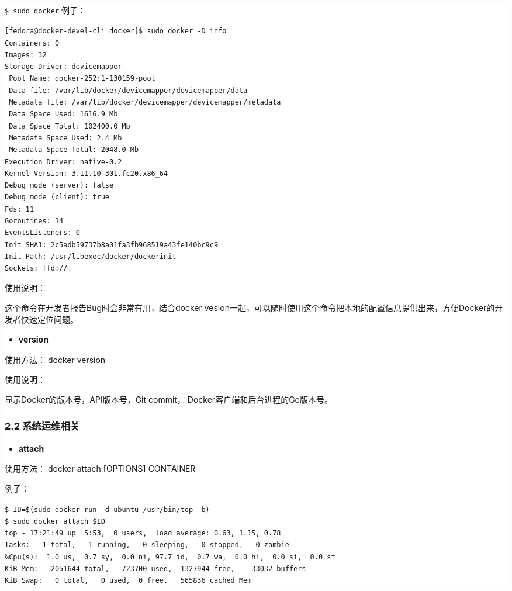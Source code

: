 ```$ sudo docker```
例子：

```
[fedora@docker-devel-cli docker]$ sudo docker -D info
Containers: 0
Images: 32
Storage Driver: devicemapper
 Pool Name: docker-252:1-130159-pool
 Data file: /var/lib/docker/devicemapper/devicemapper/data
 Metadata file: /var/lib/docker/devicemapper/devicemapper/metadata
 Data Space Used: 1616.9 Mb
 Data Space Total: 102400.0 Mb
 Metadata Space Used: 2.4 Mb
 Metadata Space Total: 2048.0 Mb
Execution Driver: native-0.2
Kernel Version: 3.11.10-301.fc20.x86_64
Debug mode (server): false
Debug mode (client): true
Fds: 11
Goroutines: 14
EventsListeners: 0
Init SHA1: 2c5adb59737b8a01fa3fb968519a43fe140bc9c9
Init Path: /usr/libexec/docker/dockerinit
Sockets: [fd://]
```

使用说明：

这个命令在开发者报告Bug时会非常有用，结合docker vesion一起，可以随时使用这个命令把本地的配置信息提供出来，方便Docker的开发者快速定位问题。

- **version**

使用方法： docker version

使用说明：

显示Docker的版本号，API版本号，Git commit， Docker客户端和后台进程的Go版本号。

### 2.2 系统运维相关

- **attach**

使用方法： docker attach [OPTIONS] CONTAINER

例子：

```
$ ID=$(sudo docker run -d ubuntu /usr/bin/top -b)
$ sudo docker attach $ID
top - 17:21:49 up  5:53,  0 users,  load average: 0.63, 1.15, 0.78
Tasks:   1 total,   1 running,   0 sleeping,   0 stopped,   0 zombie
%Cpu(s):  1.0 us,  0.7 sy,  0.0 ni, 97.7 id,  0.7 wa,  0.0 hi,  0.0 si,  0.0 st
KiB Mem:   2051644 total,   723700 used,  1327944 free,    33032 buffers
KiB Swap:   0 total,   0 used,  0 free.   565836 cached Mem

